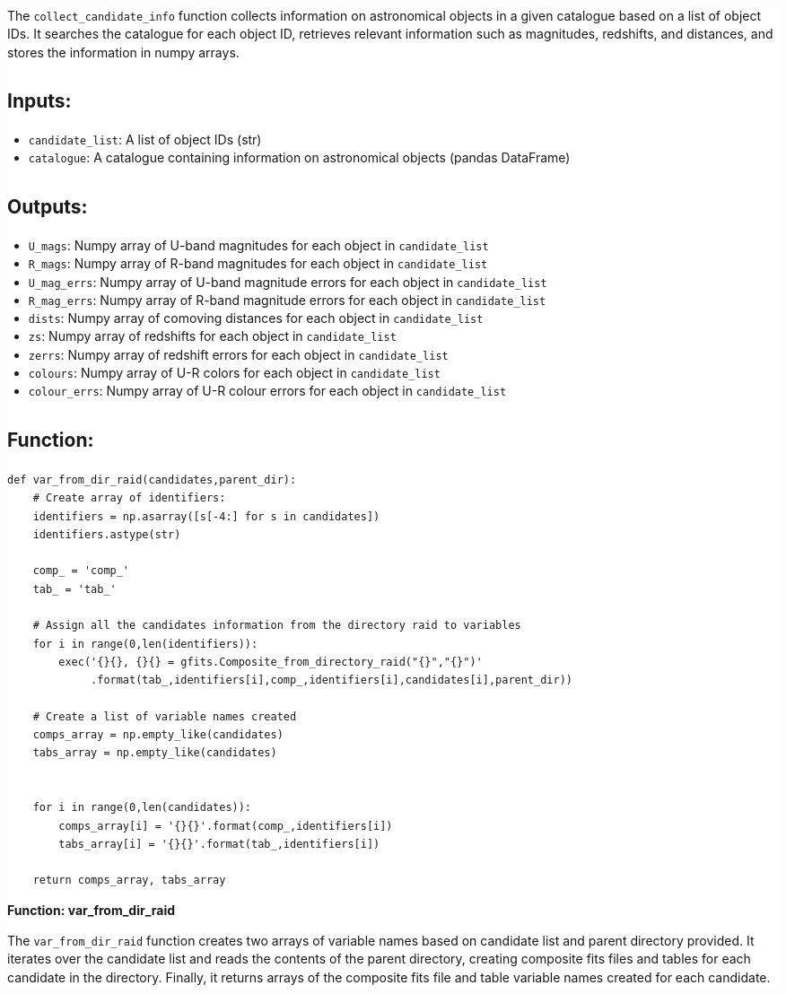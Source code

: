 The `collect_candidate_info` function collects information on astronomical objects in a given catalogue based on a list of object IDs. It searches the catalogue for each object ID, retrieves relevant information such as magnitudes, redshifts, and distances, and stores the information in numpy arrays.

## Inputs:

-   `candidate_list`: A list of object IDs (str)
-   `catalogue`: A catalogue containing information on astronomical objects (pandas DataFrame)

## Outputs:

-   `U_mags`: Numpy array of U-band magnitudes for each object in `candidate_list`
-   `R_mags`: Numpy array of R-band magnitudes for each object in `candidate_list`
-   `U_mag_errs`: Numpy array of U-band magnitude errors for each object in `candidate_list`
-   `R_mag_errs`: Numpy array of R-band magnitude errors for each object in `candidate_list`
-   `dists`: Numpy array of comoving distances for each object in `candidate_list`
-   `zs`: Numpy array of redshifts for each object in `candidate_list`
-   `zerrs`: Numpy array of redshift errors for each object in `candidate_list`
-   `colours`: Numpy array of U-R colors for each object in `candidate_list`
-   `colour_errs`: Numpy array of U-R colour errors for each object in `candidate_list`

## Function:
```run-python
def var_from_dir_raid(candidates,parent_dir):
    # Create array of identifiers:
    identifiers = np.asarray([s[-4:] for s in candidates])
    identifiers.astype(str)

    comp_ = 'comp_'
    tab_ = 'tab_'

    # Assign all the candidates information from the directory raid to variables
    for i in range(0,len(identifiers)):
        exec('{}{}, {}{} = gfits.Composite_from_directory_raid("{}","{}")'
             .format(tab_,identifiers[i],comp_,identifiers[i],candidates[i],parent_dir))

    # Create a list of variable names created
    comps_array = np.empty_like(candidates)
    tabs_array = np.empty_like(candidates)
 

    for i in range(0,len(candidates)):
        comps_array[i] = '{}{}'.format(comp_,identifiers[i])
        tabs_array[i] = '{}{}'.format(tab_,identifiers[i])

    return comps_array, tabs_array
```
**Function: var_from_dir_raid**

The `var_from_dir_raid` function creates two arrays of variable names based on candidate list and parent directory provided. It iterates over the candidate list and reads the contents of the parent directory, creating composite fits files and tables for each candidate in the directory. Finally, it returns arrays of the composite fits file and table variable names created for each candidate.
